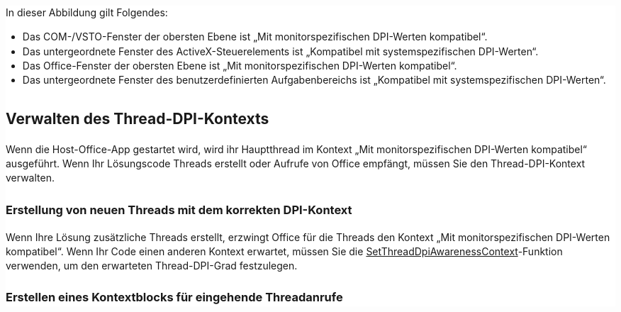In dieser Abbildung gilt Folgendes:
- Das COM-/VSTO-Fenster der obersten Ebene ist „Mit monitorspezifischen DPI-Werten kompatibel“.
- Das untergeordnete Fenster des ActiveX-Steuerelements ist „Kompatibel mit systemspezifischen DPI-Werten“.
- Das Office-Fenster der obersten Ebene ist „Mit monitorspezifischen DPI-Werten kompatibel“.
- Das untergeordnete Fenster des benutzerdefinierten Aufgabenbereichs ist „Kompatibel mit systemspezifischen DPI-Werten“.

## <a name="managing-thread-dpi-context"></a>Verwalten des Thread-DPI-Kontexts

Wenn die Host-Office-App gestartet wird, wird ihr Hauptthread im Kontext „Mit monitorspezifischen DPI-Werten kompatibel“ ausgeführt. Wenn Ihr Lösungscode Threads erstellt oder Aufrufe von Office empfängt, müssen Sie den Thread-DPI-Kontext verwalten.

### <a name="creating-new-threads-with-the-correct-dpi-context"></a>Erstellung von neuen Threads mit dem korrekten DPI-Kontext

Wenn Ihre Lösung zusätzliche Threads erstellt, erzwingt Office für die Threads den Kontext „Mit monitorspezifischen DPI-Werten kompatibel“. Wenn Ihr Code einen anderen Kontext erwartet, müssen Sie die [SetThreadDpiAwarenessContext](https://docs.microsoft.com/windows/desktop/api/winuser/nf-winuser-setthreaddpiawarenesscontext)-Funktion verwenden, um den erwarteten Thread-DPI-Grad festzulegen. 

### <a name="build-a-context-block-for-incoming-thread-calls"></a>Erstellen eines Kontextblocks für eingehende Threadanrufe
